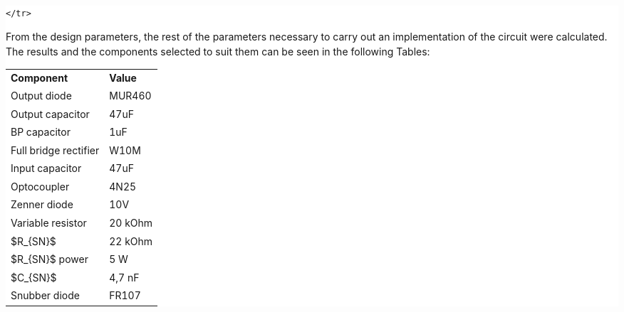     </tr>
</table>
</div>

From the design parameters, the rest of the parameters necessary to carry out an implementation of the circuit were calculated. The results and the components selected to suit them can be seen in the following Tables:

<div class="scrollbox">
<table>
    <tr>
        <td><b>Component</b></td>
        <td><b>Value</b></td>
    </tr>
    <tr>
        <td>Output diode</td>
        <td>MUR460</td>
    </tr>
    <tr>
        <td>Output capacitor</td>
        <td>47uF</td>
    </tr>
    <tr>
        <td>BP capacitor</td>
        <td>1uF</td>
    </tr>
    <tr>
        <td>Full bridge rectifier</td>
        <td>W10M</td>
    </tr>
    <tr>
        <td>Input capacitor</td>
        <td>47uF</td>
    </tr>
    <tr>
        <td>Optocoupler</td>
        <td>4N25</td>
    </tr>
    <tr>
        <td>Zenner diode</td>
        <td>10V</td>
    </tr>
    <tr>
        <td>Variable resistor</td>
        <td>20 kOhm</td>
    </tr>
    <tr>
        <td>$R_{SN}$</td>
        <td>22 kOhm</td>
    </tr>
    <tr>
        <td>$R_{SN}$ power</td>
        <td>5 W</td>
    </tr>
    <tr>
        <td>$C_{SN}$</td>
        <td>4,7 nF</td>
    </tr>
    <tr>
        <td>Snubber diode</td>
        <td>FR107</td>
    </tr>
</table>
</div>